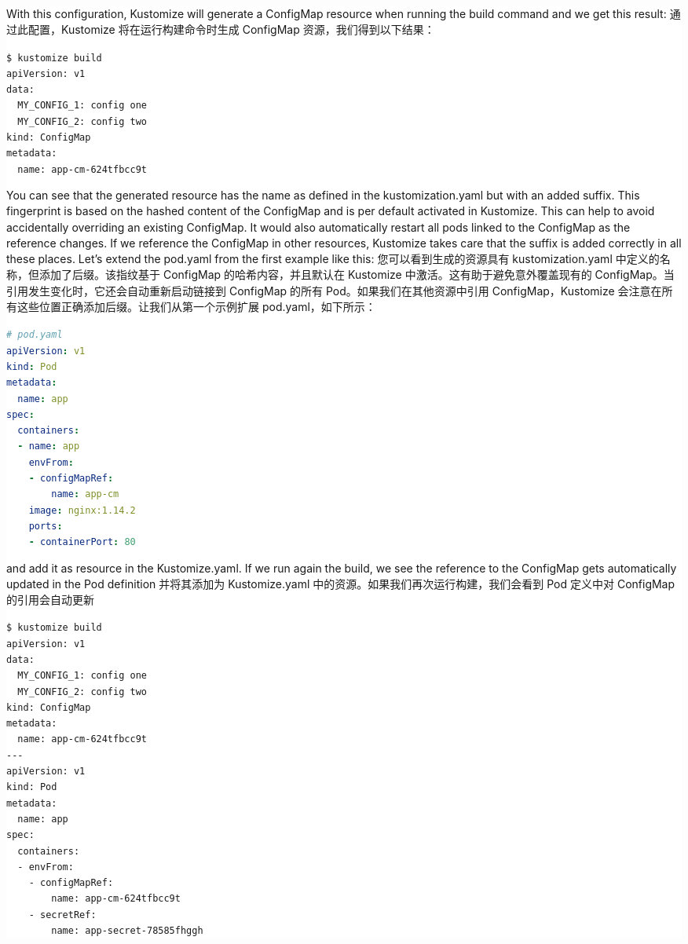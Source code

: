 With this configuration, Kustomize will generate a ConfigMap resource when running the build command and we get this result:
通过此配置，Kustomize 将在运行构建命令时生成 ConfigMap 资源，我们得到以下结果：

```bash
$ kustomize build
apiVersion: v1
data:
  MY_CONFIG_1: config one
  MY_CONFIG_2: config two
kind: ConfigMap
metadata:
  name: app-cm-624tfbcc9t
```

You can see that the generated resource has the name as defined in the kustomization.yaml but with an added suffix. This fingerprint is based on the hashed content of the ConfigMap and is per default activated in Kustomize. This can help to avoid accidentally overriding an existing ConfigMap. It would also automatically restart all pods linked to the ConfigMap as the reference changes. If we reference the ConfigMap in other resources, Kustomize takes care that the suffix is added correctly in all these places. Let’s extend the pod.yaml from the first example like this:
您可以看到生成的资源具有 kustomization.yaml 中定义的名称，但添加了后缀。该指纹基于 ConfigMap 的哈希内容，并且默认在 Kustomize 中激活。这有助于避免意外覆盖现有的 ConfigMap。当引用发生变化时，它还会自动重新启动链接到 ConfigMap 的所有 Pod。如果我们在其他资源中引用 ConfigMap，Kustomize 会注意在所有这些位置正确添加后缀。让我们从第一个示例扩展 pod.yaml，如下所示：

```yaml
# pod.yaml
apiVersion: v1
kind: Pod
metadata:
  name: app
spec:
  containers:
  - name: app
    envFrom:
    - configMapRef:
        name: app-cm
    image: nginx:1.14.2
    ports:
    - containerPort: 80
```

and add it as resource in the Kustomize.yaml. If we run again the build, we see the reference to the ConfigMap gets automatically updated in the Pod definition
并将其添加为 Kustomize.yaml 中的资源。如果我们再次运行构建，我们会看到 Pod 定义中对 ConfigMap 的引用会自动更新

```bash
$ kustomize build
apiVersion: v1
data:
  MY_CONFIG_1: config one
  MY_CONFIG_2: config two
kind: ConfigMap
metadata:
  name: app-cm-624tfbcc9t
---
apiVersion: v1
kind: Pod
metadata:
  name: app
spec:
  containers:
  - envFrom:
    - configMapRef:
        name: app-cm-624tfbcc9t
    - secretRef:
        name: app-secret-78585fhggh
```